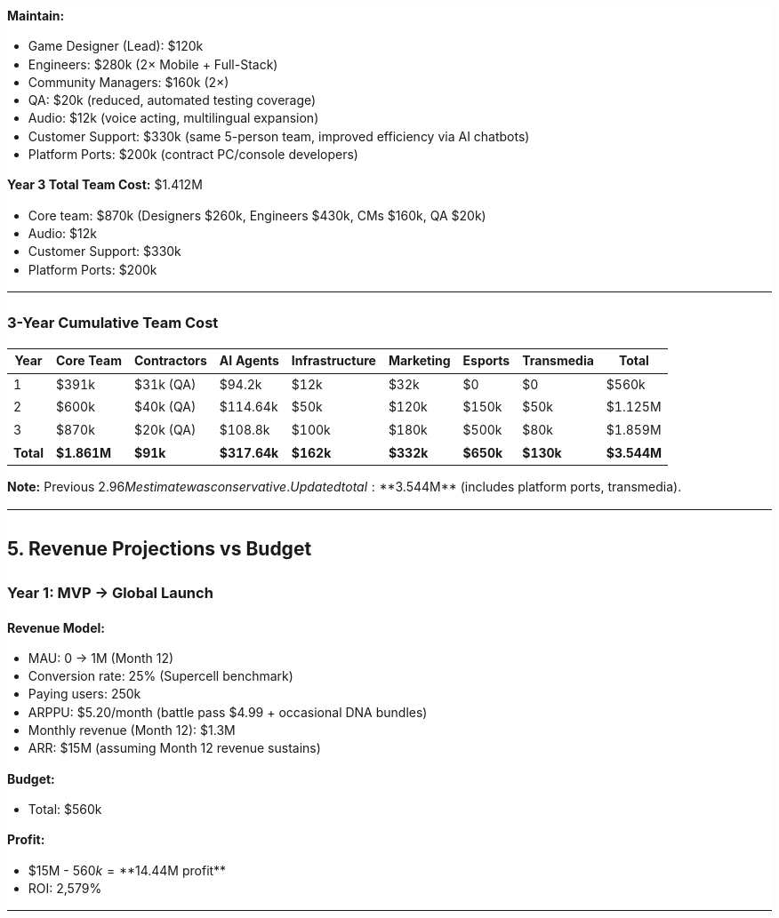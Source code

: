 **Maintain:**
- Game Designer (Lead): $120k
- Engineers: $280k (2× Mobile + Full-Stack)
- Community Managers: $160k (2×)
- QA: $20k (reduced, automated testing coverage)
- Audio: $12k (voice acting, multilingual expansion)
- Customer Support: $330k (same 5-person team, improved efficiency via AI chatbots)
- Platform Ports: $200k (contract PC/console developers)

**Year 3 Total Team Cost:** $1.412M
- Core team: $870k (Designers $260k, Engineers $430k, CMs $160k, QA $20k)
- Audio: $12k
- Customer Support: $330k
- Platform Ports: $200k

---

### 3-Year Cumulative Team Cost

| Year | Core Team | Contractors | AI Agents | Infrastructure | Marketing | Esports | Transmedia | Total |
|------|-----------|-------------|-----------|----------------|-----------|---------|------------|-------|
| 1 | $391k | $31k (QA) | $94.2k | $12k | $32k | $0 | $0 | $560k |
| 2 | $600k | $40k (QA) | $114.64k | $50k | $120k | $150k | $50k | $1.125M |
| 3 | $870k | $20k (QA) | $108.8k | $100k | $180k | $500k | $80k | $1.859M |
| **Total** | **$1.861M** | **$91k** | **$317.64k** | **$162k** | **$332k** | **$650k** | **$130k** | **$3.544M** |

**Note:** Previous $2.96M estimate was conservative. Updated total: **$3.544M** (includes platform ports, transmedia).

---

## 5. Revenue Projections vs Budget

### Year 1: MVP → Global Launch

**Revenue Model:**
- MAU: 0 → 1M (Month 12)
- Conversion rate: 25% (Supercell benchmark)
- Paying users: 250k
- ARPPU: $5.20/month (battle pass $4.99 + occasional DNA bundles)
- Monthly revenue (Month 12): $1.3M
- ARR: $15M (assuming Month 12 revenue sustains)

**Budget:**
- Total: $560k

**Profit:**
- $15M - $560k = **$14.44M profit**
- ROI: 2,579%

---
